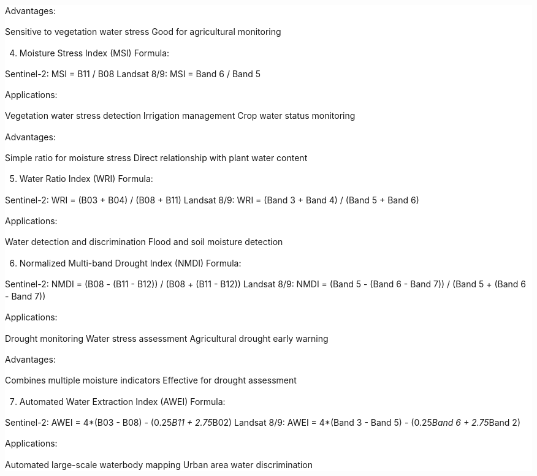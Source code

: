 Advantages:

Sensitive to vegetation water stress
Good for agricultural monitoring

4. Moisture Stress Index (MSI)
Formula:

Sentinel-2: MSI = B11 / B08
Landsat 8/9: MSI = Band 6 / Band 5

Applications:

Vegetation water stress detection
Irrigation management
Crop water status monitoring

Advantages:

Simple ratio for moisture stress
Direct relationship with plant water content

5. Water Ratio Index (WRI)
Formula:

Sentinel-2: WRI = (B03 + B04) / (B08 + B11)
Landsat 8/9: WRI = (Band 3 + Band 4) / (Band 5 + Band 6)

Applications:

Water detection and discrimination
Flood and soil moisture detection

6. Normalized Multi-band Drought Index (NMDI)
Formula:

Sentinel-2: NMDI = (B08 - (B11 - B12)) / (B08 + (B11 - B12))
Landsat 8/9: NMDI = (Band 5 - (Band 6 - Band 7)) / (Band 5 + (Band 6 - Band 7))

Applications:

Drought monitoring
Water stress assessment
Agricultural drought early warning

Advantages:

Combines multiple moisture indicators
Effective for drought assessment

7. Automated Water Extraction Index (AWEI)
Formula:

Sentinel-2: AWEI = 4*(B03 - B08) - (0.25*B11 + 2.75*B02)
Landsat 8/9: AWEI = 4*(Band 3 - Band 5) - (0.25*Band 6 + 2.75*Band 2)

Applications:

Automated large-scale waterbody mapping
Urban area water discrimination
